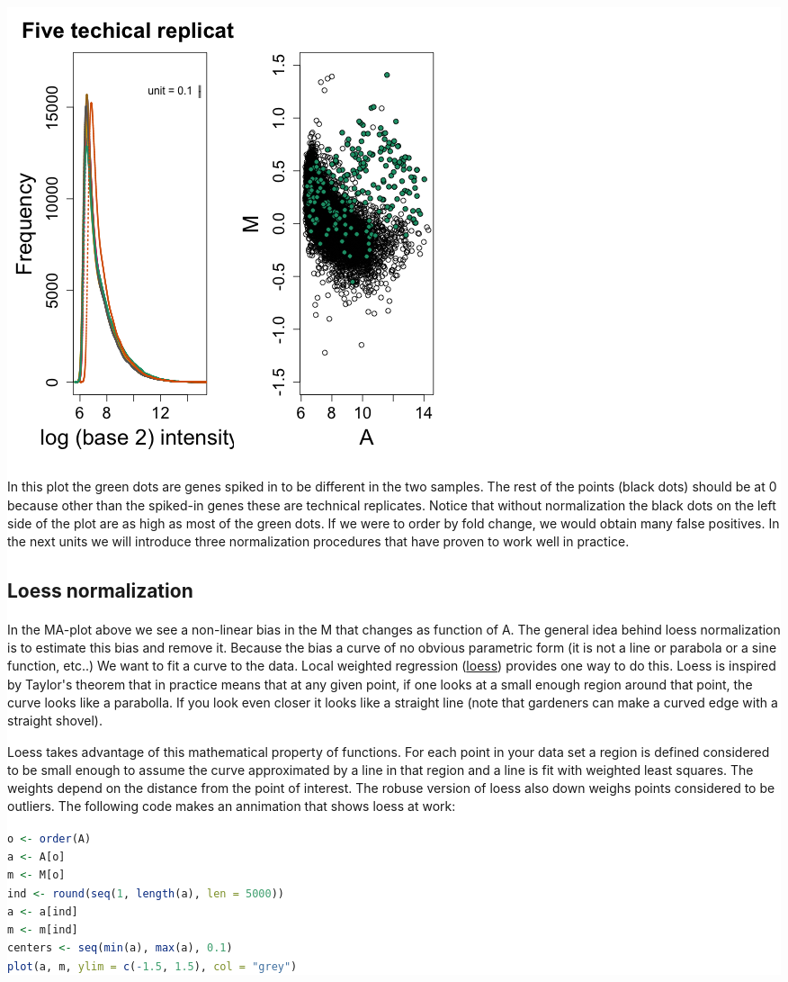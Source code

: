 ![plot of chunk unnamed-chunk-4](figure/normalization-unnamed-chunk-4.png) 

In this plot the green dots are genes spiked in to be different in the two samples. The rest of the points (black dots) should be at 0 because other than the spiked-in genes these are technical replicates. Notice that without normalization the black dots on the left side of the plot are as high as most of the green dots. If we were to order by fold change, we would obtain many false positives. In the next units we will introduce three normalization procedures that have proven to work well in practice.


## Loess normalization

In the MA-plot above we see a non-linear bias in the M that changes as function of A. The general idea behind loess normalization is to estimate this bias and remove it. Because the bias a curve of no obvious parametric form (it is not a line or parabola or a sine function, etc..) We want to fit a curve to the data. Local weighted regression ([loess](#foot)) provides one way to do this. Loess is inspired by Taylor's theorem that in practice means that at any given point, if one looks at a small enough region around that point, the curve looks like a parabolla. If you look even closer it looks like a straight line (note that gardeners can make a curved edge with a straight shovel). 

Loess takes advantage of this mathematical property of functions. For each point in your data set a region is defined considered to be small enough to assume the curve approximated by a line in that region and a line is fit with weighted least squares. The weights depend on the distance from the point of interest. The robuse version of loess also down weighs points considered to be outliers. The following code makes an annimation that shows loess at work:

```r
o <- order(A)
a <- A[o]
m <- M[o]
ind <- round(seq(1, length(a), len = 5000))
a <- a[ind]
m <- m[ind]
centers <- seq(min(a), max(a), 0.1)
plot(a, m, ylim = c(-1.5, 1.5), col = "grey")
```
